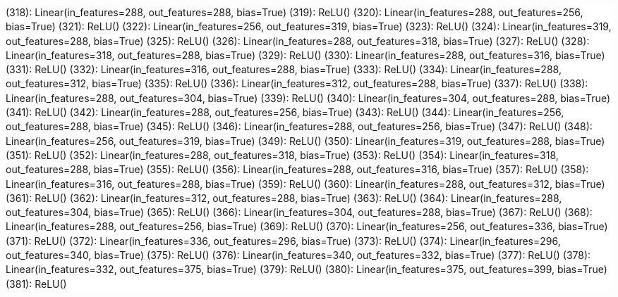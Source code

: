   (318): Linear(in_features=288, out_features=288, bias=True)
  (319): ReLU()
  (320): Linear(in_features=288, out_features=256, bias=True)
  (321): ReLU()
  (322): Linear(in_features=256, out_features=319, bias=True)
  (323): ReLU()
  (324): Linear(in_features=319, out_features=288, bias=True)
  (325): ReLU()
  (326): Linear(in_features=288, out_features=318, bias=True)
  (327): ReLU()
  (328): Linear(in_features=318, out_features=288, bias=True)
  (329): ReLU()
  (330): Linear(in_features=288, out_features=316, bias=True)
  (331): ReLU()
  (332): Linear(in_features=316, out_features=288, bias=True)
  (333): ReLU()
  (334): Linear(in_features=288, out_features=312, bias=True)
  (335): ReLU()
  (336): Linear(in_features=312, out_features=288, bias=True)
  (337): ReLU()
  (338): Linear(in_features=288, out_features=304, bias=True)
  (339): ReLU()
  (340): Linear(in_features=304, out_features=288, bias=True)
  (341): ReLU()
  (342): Linear(in_features=288, out_features=256, bias=True)
  (343): ReLU()
  (344): Linear(in_features=256, out_features=288, bias=True)
  (345): ReLU()
  (346): Linear(in_features=288, out_features=256, bias=True)
  (347): ReLU()
  (348): Linear(in_features=256, out_features=319, bias=True)
  (349): ReLU()
  (350): Linear(in_features=319, out_features=288, bias=True)
  (351): ReLU()
  (352): Linear(in_features=288, out_features=318, bias=True)
  (353): ReLU()
  (354): Linear(in_features=318, out_features=288, bias=True)
  (355): ReLU()
  (356): Linear(in_features=288, out_features=316, bias=True)
  (357): ReLU()
  (358): Linear(in_features=316, out_features=288, bias=True)
  (359): ReLU()
  (360): Linear(in_features=288, out_features=312, bias=True)
  (361): ReLU()
  (362): Linear(in_features=312, out_features=288, bias=True)
  (363): ReLU()
  (364): Linear(in_features=288, out_features=304, bias=True)
  (365): ReLU()
  (366): Linear(in_features=304, out_features=288, bias=True)
  (367): ReLU()
  (368): Linear(in_features=288, out_features=256, bias=True)
  (369): ReLU()
  (370): Linear(in_features=256, out_features=336, bias=True)
  (371): ReLU()
  (372): Linear(in_features=336, out_features=296, bias=True)
  (373): ReLU()
  (374): Linear(in_features=296, out_features=340, bias=True)
  (375): ReLU()
  (376): Linear(in_features=340, out_features=332, bias=True)
  (377): ReLU()
  (378): Linear(in_features=332, out_features=375, bias=True)
  (379): ReLU()
  (380): Linear(in_features=375, out_features=399, bias=True)
  (381): ReLU()